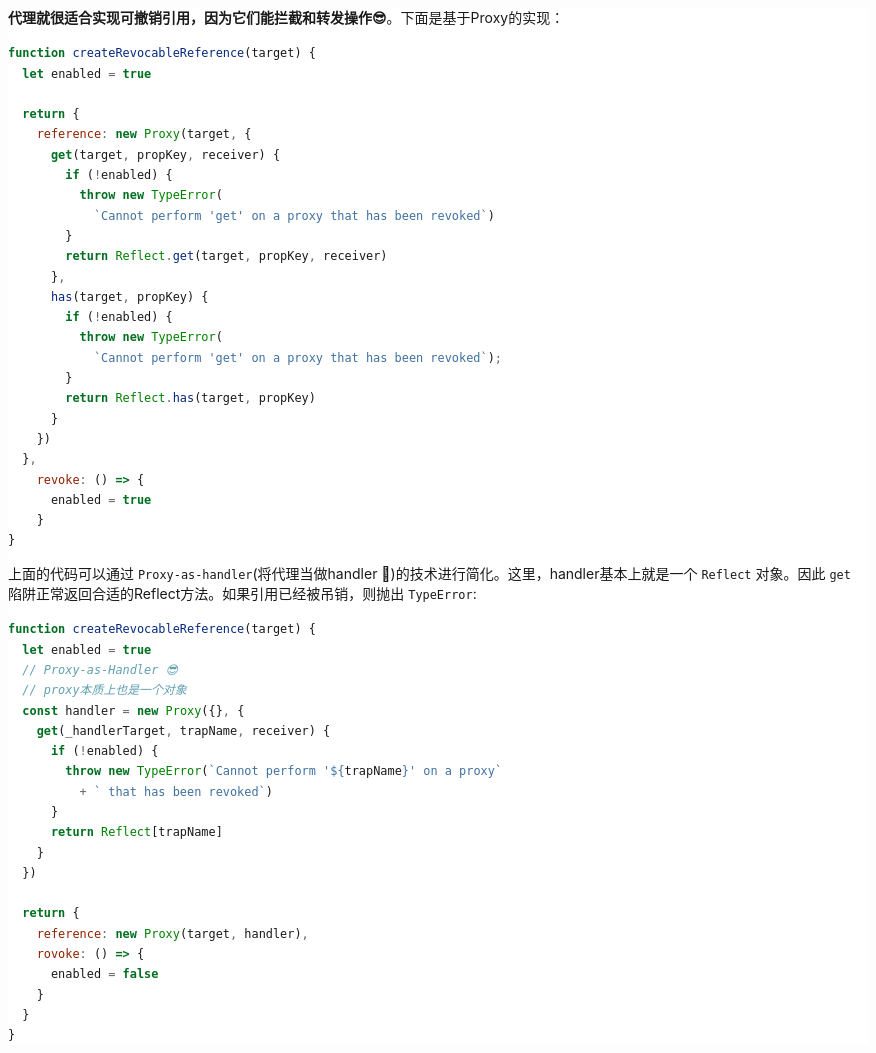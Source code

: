 **代理就很适合实现可撤销引用，因为它们能拦截和转发操作😎**。下面是基于Proxy的实现：

```js
function createRevocableReference(target) {
  let enabled = true
  
  return {
    reference: new Proxy(target, {
      get(target, propKey, receiver) {
        if (!enabled) {
          throw new TypeError(
            `Cannot perform 'get' on a proxy that has been revoked`)
        }
        return Reflect.get(target, propKey, receiver)
      },
      has(target, propKey) {
        if (!enabled) {
          throw new TypeError(
            `Cannot perform 'get' on a proxy that has been revoked`);
        }
        return Reflect.has(target, propKey)
      }
    })
  },
    revoke: () => {
      enabled = true
    }
}
```

上面的代码可以通过 `Proxy-as-handler`(将代理当做handler 🤩)的技术进行简化。这里，handler基本上就是一个 `Reflect` 对象。因此 `get` 陷阱正常返回合适的Reflect方法。如果引用已经被吊销，则抛出 `TypeError`:

```js
function createRevocableReference(target) {
  let enabled = true
  // Proxy-as-Handler 😎
  // proxy本质上也是一个对象
  const handler = new Proxy({}, {
    get(_handlerTarget, trapName, receiver) {
      if (!enabled) {
        throw new TypeError(`Cannot perform '${trapName}' on a proxy`
          + ` that has been revoked`)
      }
      return Reflect[trapName]
    }
  })
  
  return {
    reference: new Proxy(target, handler),
    rovoke: () => {
      enabled = false
    }
  }
}
```
